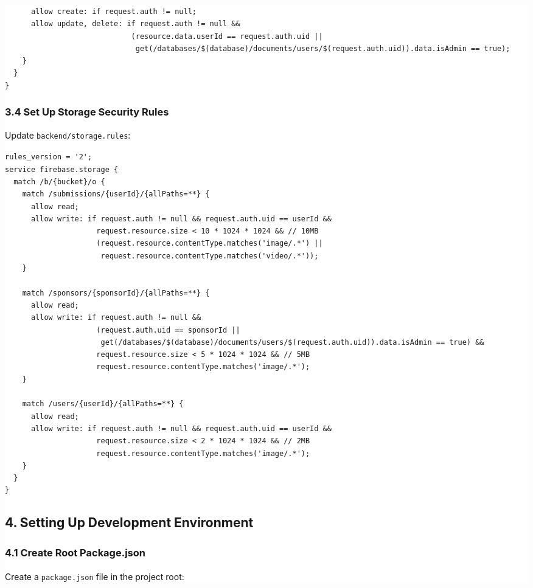 ```
      allow create: if request.auth != null;
      allow update, delete: if request.auth != null && 
                             (resource.data.userId == request.auth.uid || 
                              get(/databases/$(database)/documents/users/$(request.auth.uid)).data.isAdmin == true);
    }
  }
}
```

### 3.4 Set Up Storage Security Rules

Update `backend/storage.rules`:

```
rules_version = '2';
service firebase.storage {
  match /b/{bucket}/o {
    match /submissions/{userId}/{allPaths=**} {
      allow read;
      allow write: if request.auth != null && request.auth.uid == userId &&
                     request.resource.size < 10 * 1024 * 1024 && // 10MB
                     (request.resource.contentType.matches('image/.*') ||
                      request.resource.contentType.matches('video/.*'));
    }
    
    match /sponsors/{sponsorId}/{allPaths=**} {
      allow read;
      allow write: if request.auth != null && 
                     (request.auth.uid == sponsorId || 
                      get(/databases/$(database)/documents/users/$(request.auth.uid)).data.isAdmin == true) &&
                     request.resource.size < 5 * 1024 * 1024 && // 5MB
                     request.resource.contentType.matches('image/.*');
    }
    
    match /users/{userId}/{allPaths=**} {
      allow read;
      allow write: if request.auth != null && request.auth.uid == userId &&
                     request.resource.size < 2 * 1024 * 1024 && // 2MB
                     request.resource.contentType.matches('image/.*');
    }
  }
}
```

## 4. Setting Up Development Environment

### 4.1 Create Root Package.json

Create a `package.json` file in the project root:
